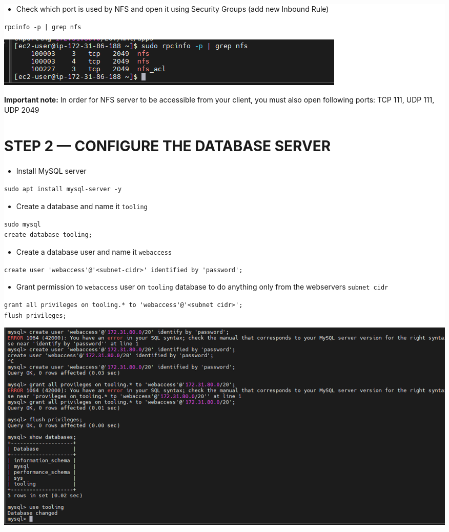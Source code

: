 - Check which port is used by NFS and open it using Security Groups (add new Inbound Rule)
```
rpcinfo -p | grep nfs
```
![port](./images/04-port.PNG)

**Important note:** In order for NFS server to be accessible from your client, you must also open following ports: TCP 111, UDP 111, UDP 2049

# STEP 2 — CONFIGURE THE DATABASE SERVER


- Install MySQL server
```
sudo apt install mysql-server -y
```
- Create a database and name it `tooling`
```
sudo mysql
create database tooling;
```
- Create a database user and name it `webaccess`
```
create user 'webaccess'@'<subnet-cidr>' identified by 'password';
```
- Grant permission to `webaccess` user on `tooling` database to do anything only from the webservers `subnet cidr` 
```
grant all privileges on tooling.* to 'webaccess'@'<subnet cidr>';
flush privileges;
``` 
![db](./images/05-db.PNG)   
